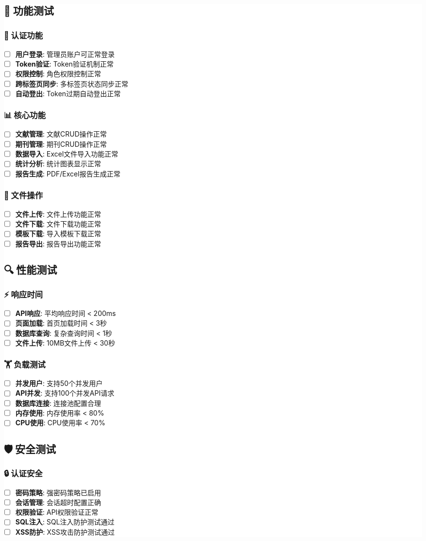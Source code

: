 ## 🧪 功能测试

### 🔐 认证功能

- [ ] **用户登录**: 管理员账户可正常登录
- [ ] **Token验证**: Token验证机制正常
- [ ] **权限控制**: 角色权限控制正常
- [ ] **跨标签页同步**: 多标签页状态同步正常
- [ ] **自动登出**: Token过期自动登出正常

### 📊 核心功能

- [ ] **文献管理**: 文献CRUD操作正常
- [ ] **期刊管理**: 期刊CRUD操作正常
- [ ] **数据导入**: Excel文件导入功能正常
- [ ] **统计分析**: 统计图表显示正常
- [ ] **报告生成**: PDF/Excel报告生成正常

### 📁 文件操作

- [ ] **文件上传**: 文件上传功能正常
- [ ] **文件下载**: 文件下载功能正常
- [ ] **模板下载**: 导入模板下载正常
- [ ] **报告导出**: 报告导出功能正常

## 🔍 性能测试

### ⚡ 响应时间

- [ ] **API响应**: 平均响应时间 < 200ms
- [ ] **页面加载**: 首页加载时间 < 3秒
- [ ] **数据库查询**: 复杂查询时间 < 1秒
- [ ] **文件上传**: 10MB文件上传 < 30秒

### 🏋️ 负载测试

- [ ] **并发用户**: 支持50个并发用户
- [ ] **API并发**: 支持100个并发API请求
- [ ] **数据库连接**: 连接池配置合理
- [ ] **内存使用**: 内存使用率 < 80%
- [ ] **CPU使用**: CPU使用率 < 70%

## 🛡️ 安全测试

### 🔒 认证安全

- [ ] **密码策略**: 强密码策略已启用
- [ ] **会话管理**: 会话超时配置正确
- [ ] **权限验证**: API权限验证正常
- [ ] **SQL注入**: SQL注入防护测试通过
- [ ] **XSS防护**: XSS攻击防护测试通过
